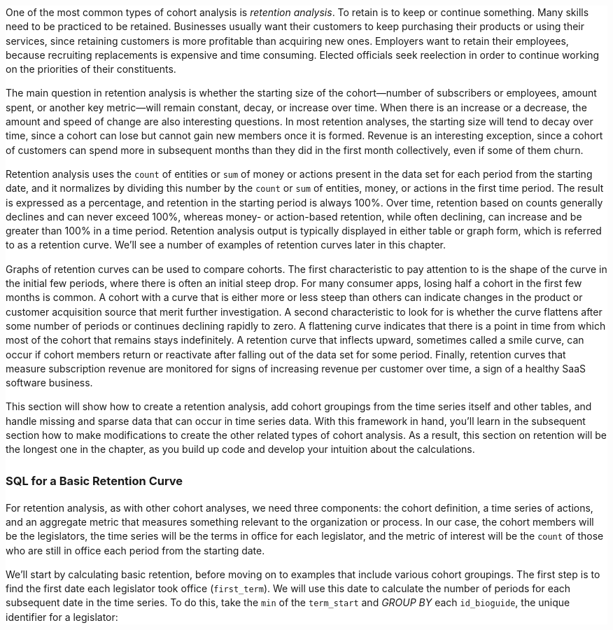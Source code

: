One of the most common types of cohort analysis is _retention analysis_. To retain is to keep or continue something. Many skills need to be practiced to be retained. Businesses usually want their customers to keep purchasing their products or using their services, since retaining customers is more profitable than acquiring new ones. Employers want to retain their employees, because recruiting replacements is expensive and time consuming. Elected officials seek reelection in order to continue working on the priorities of their constituents.

The main question in retention analysis is whether the starting size of the cohort—number of subscribers or employees, amount spent, or another key metric—will remain constant, decay, or increase over time. When there is an increase or a decrease, the amount and speed of change are also interesting questions. In most retention analyses, the starting size will tend to decay over time, since a cohort can lose but cannot gain new members once it is formed. Revenue is an interesting exception, since a cohort of customers can spend more in subsequent months than they did in the first month collectively, even if some of them churn.

Retention analysis uses the `count` of entities or `sum` of money or actions present in the data set for each period from the starting date, and it normalizes by dividing this number by the `count` or `sum` of entities, money, or actions in the first time period. The result is expressed as a percentage, and retention in the starting period is always 100%. Over time, retention based on counts generally declines and can never exceed 100%, whereas money- or action-based retention, while often declining, can increase and be greater than 100% in a time period. Retention analysis output is typically displayed in either table or graph form, which is referred to as a retention curve. We’ll see a number of examples of retention curves later in this chapter.

Graphs of retention curves can be used to compare cohorts. The first characteristic to pay attention to is the shape of the curve in the initial few periods, where there is often an initial steep drop. For many consumer apps, losing half a cohort in the first few months is common. A cohort with a curve that is either more or less steep than others can indicate changes in the product or customer acquisition source that merit further investigation. A second characteristic to look for is whether the curve flattens after some number of periods or continues declining rapidly to zero. A flattening curve indicates that there is a point in time from which most of the cohort that remains stays indefinitely. A retention curve that inflects upward, sometimes called a smile curve, can occur if cohort members return or reactivate after falling out of the data set for some period. Finally, retention curves that measure subscription revenue are monitored for signs of increasing revenue per customer over time, a sign of a healthy SaaS software business.

This section will show how to create a retention analysis, add cohort groupings from the time series itself and other tables, and handle missing and sparse data that can occur in time series data. With this framework in hand, you’ll learn in the subsequent section how to make modifications to create the other related types of cohort analysis. As a result, this section on retention will be the longest one in the chapter, as you build up code and develop your intuition about the calculations.

### SQL for a Basic Retention Curve

For retention analysis, as with other cohort analyses, we need three components: the cohort definition, a time series of actions, and an aggregate metric that measures something relevant to the organization or process. In our case, the cohort members will be the legislators, the time series will be the terms in office for each legislator, and the metric of interest will be the `count` of those who are still in office each period from the starting date.&#x20;

We’ll start by calculating basic retention, before moving on to examples that include various cohort groupings. The first step is to find the first date each legislator took office (`first_term`). We will use this date to calculate the number of periods for each subsequent date in the time series. To do this, take the `min` of the `term_start` and _GROUP BY_ each `id_bioguide`, the unique identifier for a legislator:
